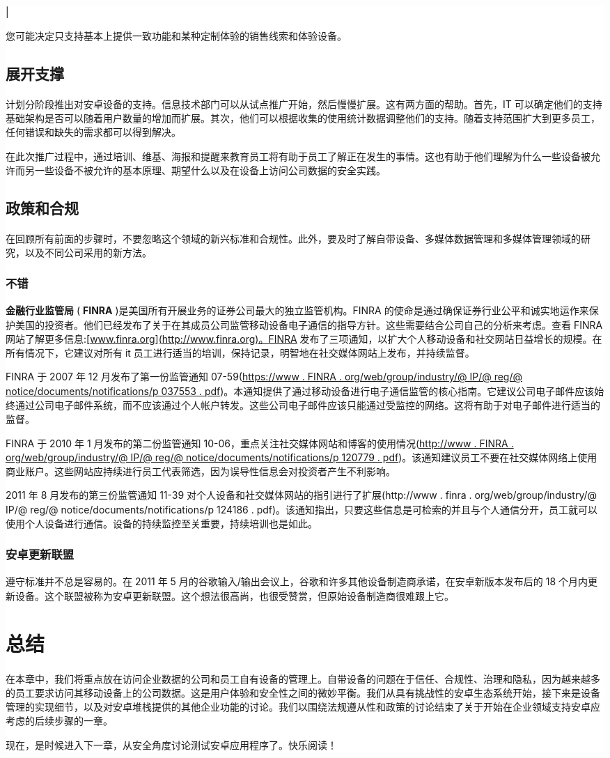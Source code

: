  |

您可能决定只支持基本上提供一致功能和某种定制体验的销售线索和体验设备。

## 展开支撑

计划分阶段推出对安卓设备的支持。信息技术部门可以从试点推广开始，然后慢慢扩展。这有两方面的帮助。首先，IT 可以确定他们的支持基础架构是否可以随着用户数量的增加而扩展。其次，他们可以根据收集的使用统计数据调整他们的支持。随着支持范围扩大到更多员工，任何错误和缺失的需求都可以得到解决。

在此次推广过程中，通过培训、维基、海报和提醒来教育员工将有助于员工了解正在发生的事情。这也有助于他们理解为什么一些设备被允许而另一些设备不被允许的基本原理、期望什么以及在设备上访问公司数据的安全实践。

## 政策和合规

在回顾所有前面的步骤时，不要忽略这个领域的新兴标准和合规性。此外，要及时了解自带设备、多媒体数据管理和多媒体管理领域的研究，以及不同公司采用的新方法。

### 不错

**金融行业监管局** ( **FINRA** )是美国所有开展业务的证券公司最大的独立监管机构。FINRA 的使命是通过确保证券行业公平和诚实地运作来保护美国的投资者。他们已经发布了关于在其成员公司监管移动设备电子通信的指导方针。这些需要结合公司自己的分析来考虑。查看 FINRA 网站了解更多信息:[www.finra.org](http://www.finra.org)。FINRA 发布了三项通知，以扩大个人移动设备和社交网站日益增长的规模。在所有情况下，它建议对所有 it 员工进行适当的培训，保持记录，明智地在社交媒体网站上发布，并持续监督。

FINRA 于 2007 年 12 月发布了第一份监管通知 07-59([https://www . FINRA . org/web/group/industry/@ IP/@ reg/@ notice/documents/notifications/p 037553 . pdf](https://www.finra.org/web/groups/industry/@ip/@reg/@notice/documents/notices/p037553.pdf))。本通知提供了通过移动设备进行电子通信监管的核心指南。它建议公司电子邮件应该始终通过公司电子邮件系统，而不应该通过个人帐户转发。这些公司电子邮件应该只能通过受监控的网络。这将有助于对电子邮件进行适当的监督。

FINRA 于 2010 年 1 月发布的第二份监管通知 10-06，重点关注社交媒体网站和博客的使用情况([http://www . FINRA . org/web/group/industry/@ IP/@ reg/@ notice/documents/notifications/p 120779 . pdf](http://www.finra.org/web/groups/industry/@ip/@reg/@notice/documents/notices/p120779.pdf))。该通知建议员工不要在社交媒体网络上使用商业账户。这些网站应持续进行员工代表筛选，因为误导性信息会对投资者产生不利影响。

2011 年 8 月发布的第三份监管通知 11-39 对个人设备和社交媒体网站的指引进行了扩展(http://www . finra . org/web/group/industry/@ IP/@ reg/@ notice/documents/notifications/p 124186 . pdf)。该通知指出，只要这些信息是可检索的并且与个人通信分开，员工就可以使用个人设备进行通信。设备的持续监控至关重要，持续培训也是如此。

### 安卓更新联盟

遵守标准并不总是容易的。在 2011 年 5 月的谷歌输入/输出会议上，谷歌和许多其他设备制造商承诺，在安卓新版本发布后的 18 个月内更新设备。这个联盟被称为安卓更新联盟。这个想法很高尚，也很受赞赏，但原始设备制造商很难跟上它。

# 总结

在本章中，我们将重点放在访问企业数据的公司和员工自有设备的管理上。自带设备的问题在于信任、合规性、治理和隐私，因为越来越多的员工要求访问其移动设备上的公司数据。这是用户体验和安全性之间的微妙平衡。我们从具有挑战性的安卓生态系统开始，接下来是设备管理的实现细节，以及对安卓堆栈提供的其他企业功能的讨论。我们以围绕法规遵从性和政策的讨论结束了关于开始在企业领域支持安卓应考虑的后续步骤的一章。

现在，是时候进入下一章，从安全角度讨论测试安卓应用程序了。快乐阅读！